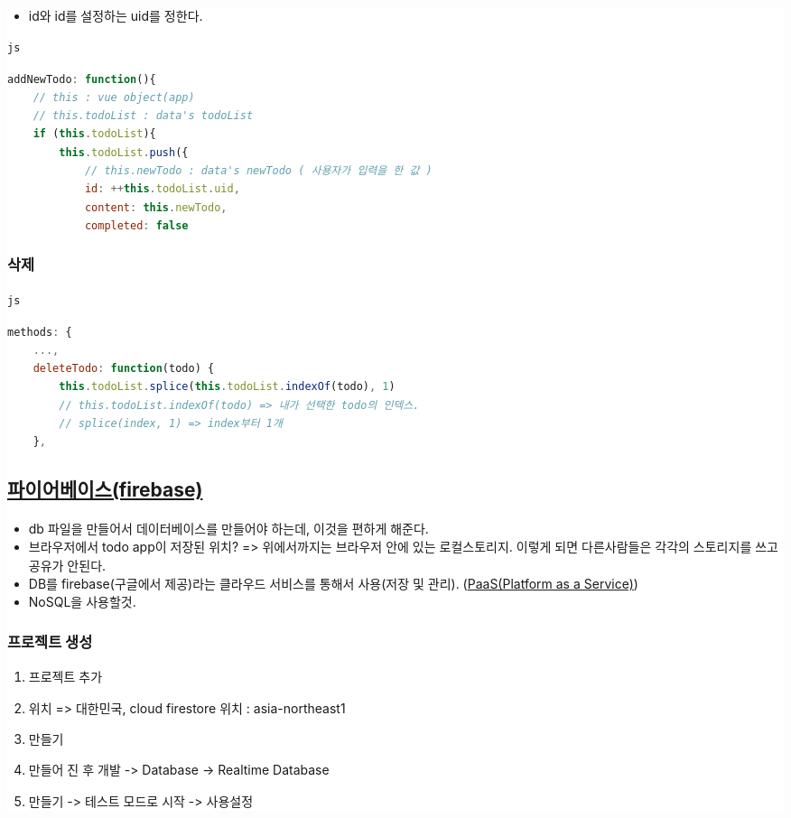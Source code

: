 + id와 id를 설정하는 uid를 정한다.

`js`

```js
addNewTodo: function(){
    // this : vue object(app)
    // this.todoList : data's todoList
    if (this.todoList){
        this.todoList.push({
            // this.newTodo : data's newTodo ( 사용자가 입력을 한 값 )
            id: ++this.todoList.uid,
            content: this.newTodo,
            completed: false
```





### 삭제

`js`

```js
methods: {
    ...,
    deleteTodo: function(todo) {
        this.todoList.splice(this.todoList.indexOf(todo), 1)
        // this.todoList.indexOf(todo) => 내가 선택한 todo의 인덱스. 
        // splice(index, 1) => index부터 1개
    },
```





## [파이어베이스(firebase)](<https://firebase.google.com/?hl=ko>)

+ db 파일을 만들어서 데이터베이스를 만들어야 하는데, 이것을 편하게 해준다. 
+ 브라우저에서 todo app이 저장된 위치? => 위에서까지는 브라우저 안에 있는 로컬스토리지. 이렇게 되면 다른사람들은 각각의 스토리지를 쓰고 공유가 안된다.
+ DB를 firebase(구글에서 제공)라는 클라우드 서비스를 통해서 사용(저장 및 관리). ([PaaS(Platform as a Service)](<https://azure.microsoft.com/ko-kr/overview/what-is-paas/>))
+ NoSQL을 사용할것.



### 프로젝트 생성

1. 프로젝트 추가

2. 위치 => 대한민국, cloud firestore 위치 : asia-northeast1

3. 만들기

4. 만들어 진 후 개발 -> Database -> Realtime Database

5. 만들기 -> 테스트 모드로 시작 -> 사용설정
